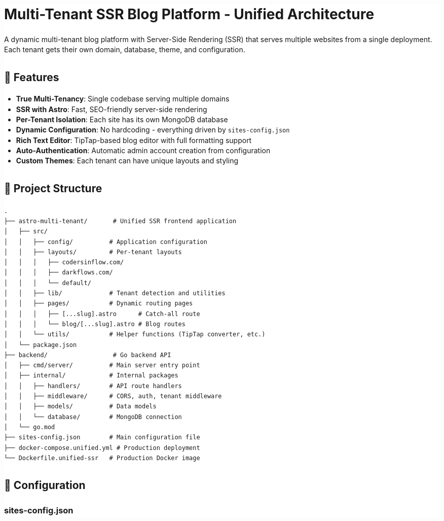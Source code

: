 # Multi-Tenant SSR Blog Platform - Unified Architecture

A dynamic multi-tenant blog platform with Server-Side Rendering (SSR) that serves multiple websites from a single deployment. Each tenant gets their own domain, database, theme, and configuration.

## 🚀 Features

- **True Multi-Tenancy**: Single codebase serving multiple domains
- **SSR with Astro**: Fast, SEO-friendly server-side rendering
- **Per-Tenant Isolation**: Each site has its own MongoDB database
- **Dynamic Configuration**: No hardcoding - everything driven by `sites-config.json`
- **Rich Text Editor**: TipTap-based blog editor with full formatting support
- **Auto-Authentication**: Automatic admin account creation from configuration
- **Custom Themes**: Each tenant can have unique layouts and styling

## 📁 Project Structure

```
.
├── astro-multi-tenant/       # Unified SSR frontend application
│   ├── src/
│   │   ├── config/          # Application configuration
│   │   ├── layouts/         # Per-tenant layouts
│   │   │   ├── codersinflow.com/
│   │   │   ├── darkflows.com/
│   │   │   └── default/
│   │   ├── lib/             # Tenant detection and utilities
│   │   ├── pages/           # Dynamic routing pages
│   │   │   ├── [...slug].astro      # Catch-all route
│   │   │   └── blog/[...slug].astro # Blog routes
│   │   └── utils/           # Helper functions (TipTap converter, etc.)
│   └── package.json
├── backend/                  # Go backend API
│   ├── cmd/server/          # Main server entry point
│   ├── internal/            # Internal packages
│   │   ├── handlers/        # API route handlers
│   │   ├── middleware/      # CORS, auth, tenant middleware
│   │   ├── models/          # Data models
│   │   └── database/        # MongoDB connection
│   └── go.mod
├── sites-config.json        # Main configuration file
├── docker-compose.unified.yml # Production deployment
└── Dockerfile.unified-ssr   # Production Docker image
```

## 🔧 Configuration

### sites-config.json
